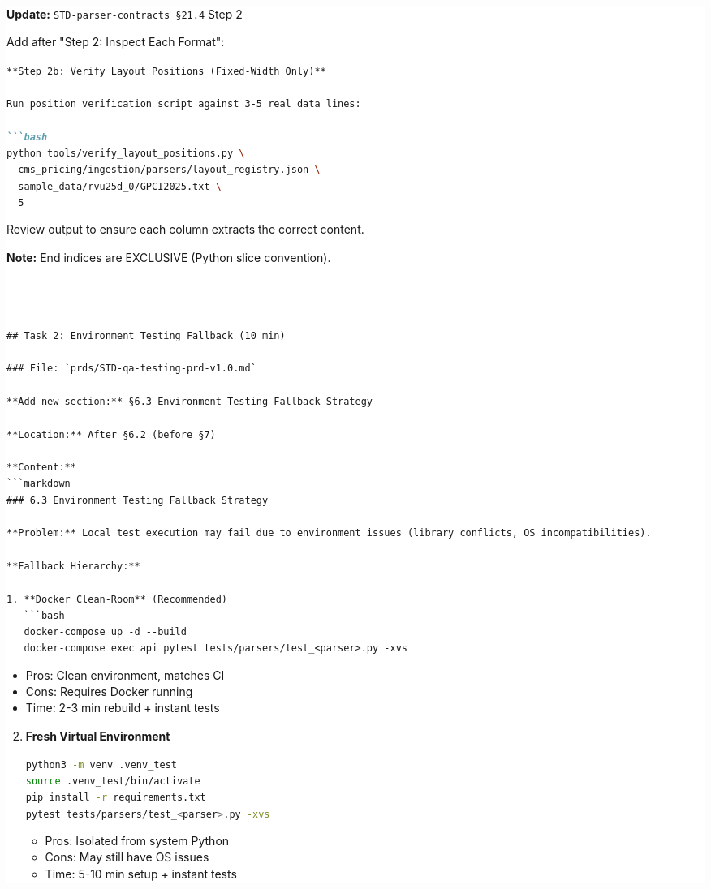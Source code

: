 **Update:** `STD-parser-contracts §21.4` Step 2

Add after "Step 2: Inspect Each Format":
```markdown
**Step 2b: Verify Layout Positions (Fixed-Width Only)**

Run position verification script against 3-5 real data lines:

```bash
python tools/verify_layout_positions.py \
  cms_pricing/ingestion/parsers/layout_registry.json \
  sample_data/rvu25d_0/GPCI2025.txt \
  5
```

Review output to ensure each column extracts the correct content.

**Note:** End indices are EXCLUSIVE (Python slice convention).
```

---

## Task 2: Environment Testing Fallback (10 min)

### File: `prds/STD-qa-testing-prd-v1.0.md`

**Add new section:** §6.3 Environment Testing Fallback Strategy

**Location:** After §6.2 (before §7)

**Content:**
```markdown
### 6.3 Environment Testing Fallback Strategy

**Problem:** Local test execution may fail due to environment issues (library conflicts, OS incompatibilities).

**Fallback Hierarchy:**

1. **Docker Clean-Room** (Recommended)
   ```bash
   docker-compose up -d --build
   docker-compose exec api pytest tests/parsers/test_<parser>.py -xvs
   ```
   - Pros: Clean environment, matches CI
   - Cons: Requires Docker running
   - Time: 2-3 min rebuild + instant tests

2. **Fresh Virtual Environment**
   ```bash
   python3 -m venv .venv_test
   source .venv_test/bin/activate
   pip install -r requirements.txt
   pytest tests/parsers/test_<parser>.py -xvs
   ```
   - Pros: Isolated from system Python
   - Cons: May still have OS issues
   - Time: 5-10 min setup + instant tests
